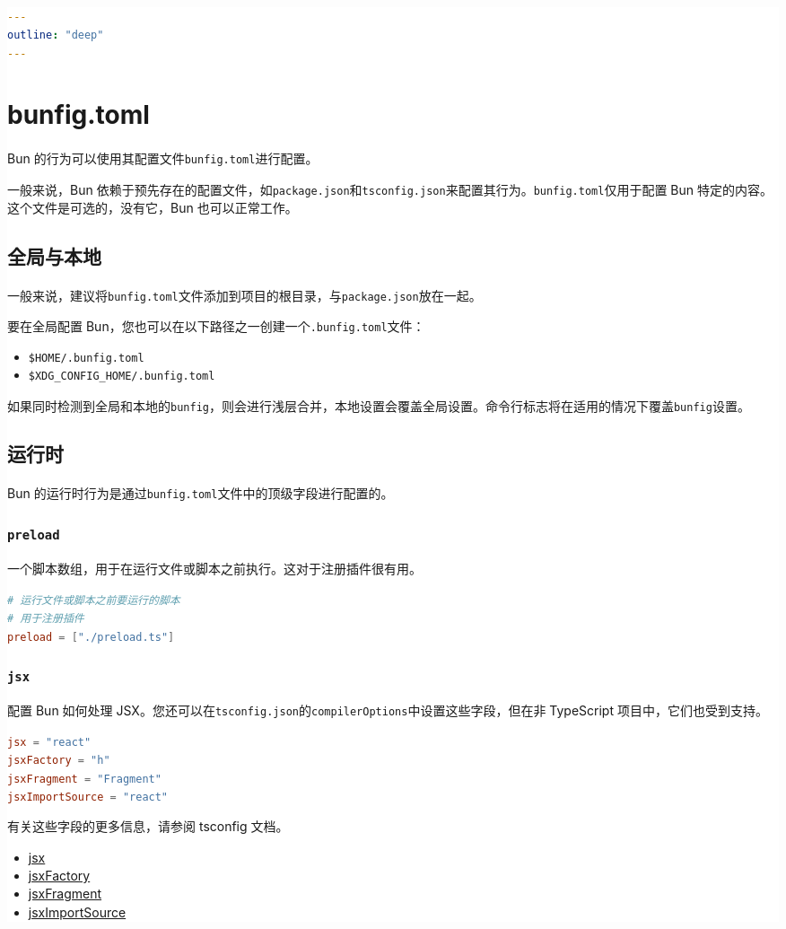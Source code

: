 ```yaml
---
outline: "deep"
---
```


# bunfig.toml

Bun 的行为可以使用其配置文件`bunfig.toml`进行配置。

一般来说，Bun 依赖于预先存在的配置文件，如`package.json`和`tsconfig.json`来配置其行为。`bunfig.toml`仅用于配置 Bun 特定的内容。这个文件是可选的，没有它，Bun 也可以正常工作。

## 全局与本地

一般来说，建议将`bunfig.toml`文件添加到项目的根目录，与`package.json`放在一起。

要在全局配置 Bun，您也可以在以下路径之一创建一个`.bunfig.toml`文件：

- `$HOME/.bunfig.toml`
- `$XDG_CONFIG_HOME/.bunfig.toml`

如果同时检测到全局和本地的`bunfig`，则会进行浅层合并，本地设置会覆盖全局设置。命令行标志将在适用的情况下覆盖`bunfig`设置。

## 运行时

Bun 的运行时行为是通过`bunfig.toml`文件中的顶级字段进行配置的。

### `preload`

一个脚本数组，用于在运行文件或脚本之前执行。这对于注册插件很有用。

```toml
# 运行文件或脚本之前要运行的脚本
# 用于注册插件
preload = ["./preload.ts"]
```

### `jsx`

配置 Bun 如何处理 JSX。您还可以在`tsconfig.json`的`compilerOptions`中设置这些字段，但在非 TypeScript 项目中，它们也受到支持。

```toml
jsx = "react"
jsxFactory = "h"
jsxFragment = "Fragment"
jsxImportSource = "react"
```

有关这些字段的更多信息，请参阅 tsconfig 文档。

- [jsx](https://www.typescriptlang.org/tsconfig#jsx)
- [jsxFactory](https://www.typescriptlang.org/tsconfig#jsxFactory)
- [jsxFragment](https://www.typescriptlang.org/tsconfig#jsxFragment)
- [jsxImportSource](https://www.typescriptlang.org/tsconfig#jsxImportSource)
